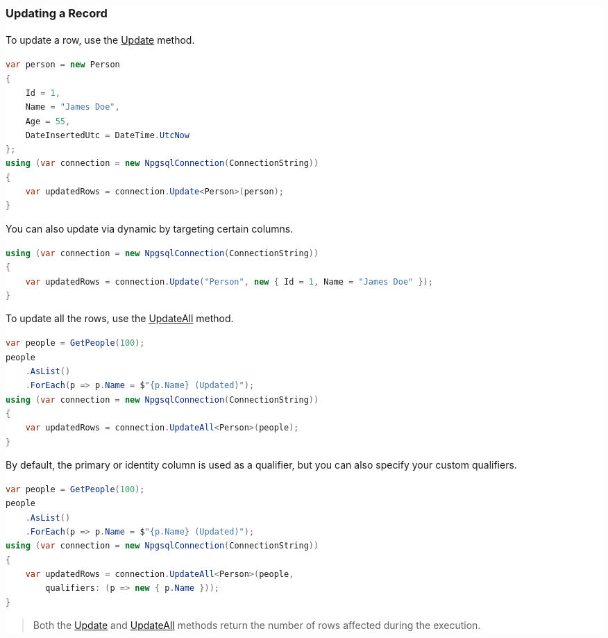 ### Updating a Record

To update a row, use the [Update](/operation/update) method.

```csharp
var person = new Person
{
    Id = 1,
    Name = "James Doe",
    Age = 55,
    DateInsertedUtc = DateTime.UtcNow
};
using (var connection = new NpgsqlConnection(ConnectionString))
{
    var updatedRows = connection.Update<Person>(person);
}
```

You can also update via dynamic by targeting certain columns.

```csharp
using (var connection = new NpgsqlConnection(ConnectionString))
{
    var updatedRows = connection.Update("Person", new { Id = 1, Name = "James Doe" });
}
```

To update all the rows, use the [UpdateAll](/operation/updateall) method.

```csharp
var people = GetPeople(100);
people
    .AsList()
    .ForEach(p => p.Name = $"{p.Name} (Updated)");
using (var connection = new NpgsqlConnection(ConnectionString))
{
    var updatedRows = connection.UpdateAll<Person>(people);
}
```

By default, the primary or identity column is used as a qualifier, but you can also specify your custom qualifiers.

```csharp
var people = GetPeople(100);
people
    .AsList()
    .ForEach(p => p.Name = $"{p.Name} (Updated)");
using (var connection = new NpgsqlConnection(ConnectionString))
{
    var updatedRows = connection.UpdateAll<Person>(people,
        qualifiers: (p => new { p.Name }));
}
```

> Both the [Update](/operation/update) and [UpdateAll](/operation/updateall) methods return the number of rows affected during the execution.

